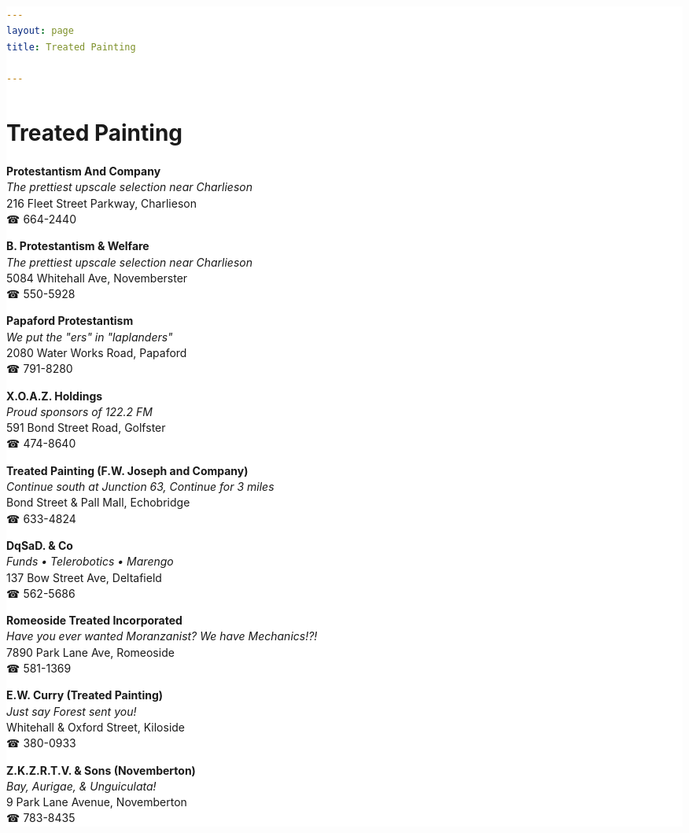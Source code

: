 ```yaml
---
layout: page 
title: Treated Painting

---
```



# Treated Painting


 **Protestantism And Company**  
_The prettiest upscale selection near Charlieson_  
216 Fleet Street Parkway, Charlieson  
☎ 664-2440

**B. Protestantism & Welfare**  
_The prettiest upscale selection near Charlieson_  
5084 Whitehall Ave, Novemberster  
☎ 550-5928

**Papaford Protestantism**  
_We put the "ers" in "laplanders"_  
2080 Water Works Road, Papaford  
☎ 791-8280

**X.O.A.Z. Holdings**  
_Proud sponsors of 122.2 FM_  
591 Bond Street Road, Golfster  
☎ 474-8640

**Treated Painting (F.W. Joseph and Company)**  
_Continue south at Junction 63, Continue for 3 miles_  
Bond Street & Pall Mall, Echobridge  
☎ 633-4824

**DqSaD. & Co**  
_Funds • Telerobotics • Marengo_  
137 Bow Street Ave, Deltafield  
☎ 562-5686

**Romeoside Treated Incorporated**  
_Have you ever wanted Moranzanist? We have Mechanics!?!_  
7890 Park Lane Ave, Romeoside  
☎ 581-1369

**E.W. Curry (Treated Painting)**  
_Just say Forest sent you!_  
Whitehall & Oxford Street, Kiloside  
☎ 380-0933

**Z.K.Z.R.T.V. & Sons (Novemberton)**  
_Bay, Aurigae, & Unguiculata!_  
9 Park Lane Avenue, Novemberton  
☎ 783-8435
